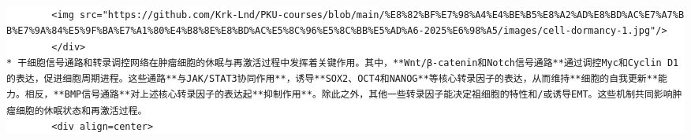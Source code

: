             <img src="https://github.com/Krk-Lnd/PKU-courses/blob/main/%E8%82%BF%E7%98%A4%E4%BE%B5%E8%A2%AD%E8%BD%AC%E7%A7%BB%E7%9A%84%E5%9F%BA%E7%A1%80%E4%B8%8E%E8%BD%AC%E5%8C%96%E5%8C%BB%E5%AD%A6-2025%E6%98%A5/images/cell-dormancy-1.jpg"/>
            </div>     
    * 干细胞信号通路和转录调控网络在肿瘤细胞的休眠与再激活过程中发挥着关键作用。其中，**Wnt/β-catenin和Notch信号通路**通过调控Myc和Cyclin D1的表达，促进细胞周期进程。这些通路**与JAK/STAT3协同作用**，诱导**SOX2、OCT4和NANOG**等核心转录因子的表达，从而维持**细胞的自我更新**能力。相反，**BMP信号通路**对上述核心转录因子的表达起**抑制作用**。除此之外，其他一些转录因子能决定祖细胞的特性和/或诱导EMT。这些机制共同影响肿瘤细胞的休眠状态和再激活过程。
            <div align=center>